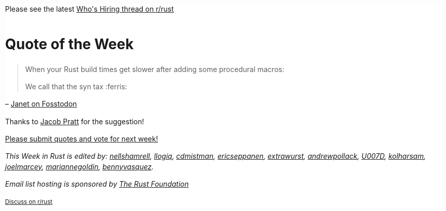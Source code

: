 
Please see the latest [Who's Hiring thread on r/rust](INSERT_LINK_HERE)

# Quote of the Week

> When your Rust build times get slower after adding some procedural macros:
>
> We call that the syn tax :ferris:

– [Janet on Fosstodon](https://fosstodon.org/@janet/111223564960983226)

Thanks to [Jacob Pratt](https://users.rust-lang.org/t/twir-quote-of-the-week/328/1472) for the suggestion!

[Please submit quotes and vote for next week!](https://users.rust-lang.org/t/twir-quote-of-the-week/328)

*This Week in Rust is edited by: [nellshamrell](https://github.com/nellshamrell), [llogiq](https://github.com/llogiq), [cdmistman](https://github.com/cdmistman), [ericseppanen](https://github.com/ericseppanen), [extrawurst](https://github.com/extrawurst), [andrewpollack](https://github.com/andrewpollack), [U007D](https://github.com/U007D), [kolharsam](https://github.com/kolharsam), [joelmarcey](https://github.com/joelmarcey), [mariannegoldin](https://github.com/mariannegoldin), [bennyvasquez](https://github.com/bennyvasquez).*

*Email list hosting is sponsored by [The Rust Foundation](https://foundation.rust-lang.org/)*

<small>[Discuss on r/rust](REDDIT_LINK_HERE)</small>
